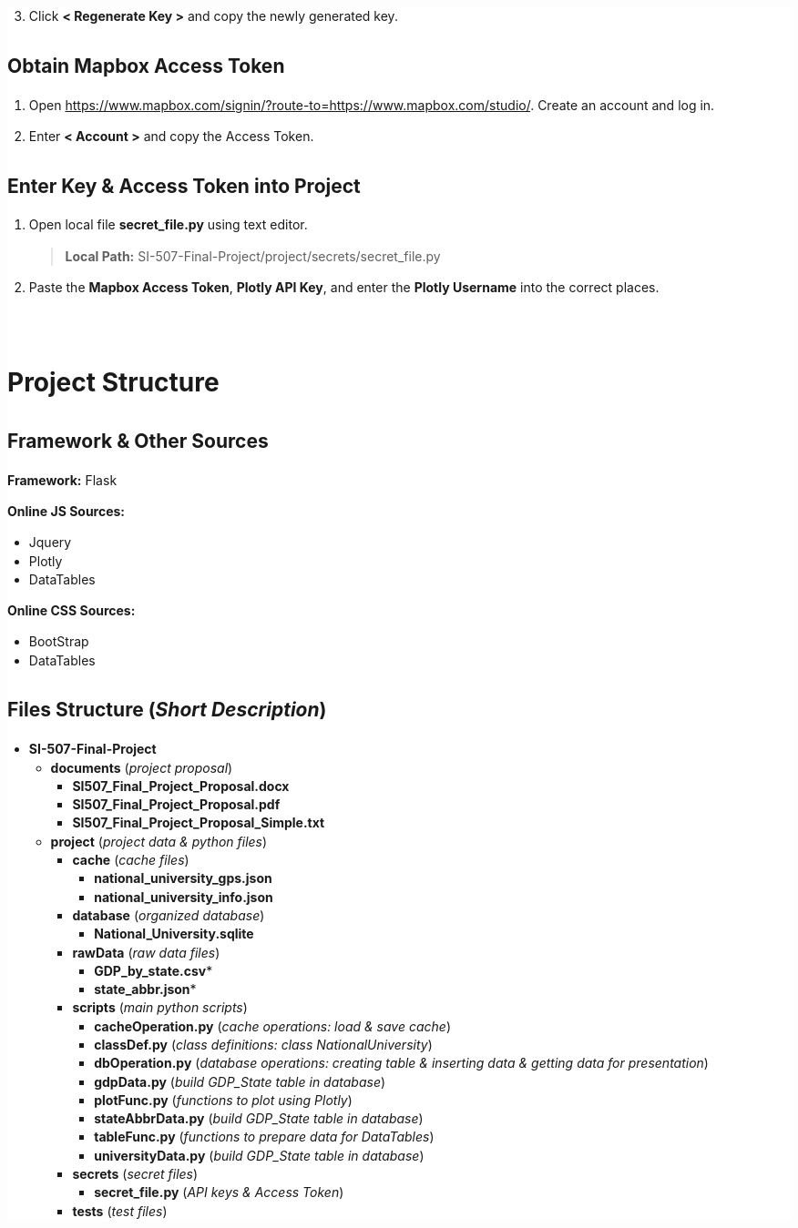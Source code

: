3. Click **< Regenerate Key >** and copy the newly generated key.  

## Obtain Mapbox Access Token

1. Open https://www.mapbox.com/signin/?route-to=https://www.mapbox.com/studio/. Create an account and log in.

2. Enter **< Account >** and copy the Access Token.

## Enter Key & Access Token into Project  
  
1. Open local file **secret_file.py** using text editor.  
   >**Local Path:** SI-507-Final-Project/project/secrets/secret_file.py  
  
2. Paste the **Mapbox Access Token**, **Plotly API Key**, and enter the **Plotly Username** into the correct places.  

<br>  
  
  
# Project Structure  
  
## Framework & Other Sources  
  
**Framework:** Flask  
  
**Online JS Sources:**  
- Jquery  
- Plotly  
- DataTables  
  
**Online CSS Sources:**  
- BootStrap  
- DataTables  
  
## Files Structure (*Short Description*)  
  
- **SI-507-Final-Project**  
	- **documents** (*project proposal*)  
		- **SI507_Final_Project_Proposal.docx**  
		- **SI507_Final_Project_Proposal.pdf**  
		- **SI507_Final_Project_Proposal_Simple.txt**  
	- **project** (*project data & python files*)  
		- **cache** (*cache files*)  
			- **national_university_gps.json**  
			- **national_university_info.json**  
		- **database** (*organized database*)  
			- **National_University.sqlite**  
		- **rawData** (*raw data files*)  
			- **GDP_by_state.csv***  
			- **state_abbr.json***  
		- **scripts** (*main python scripts*)  
			- **cacheOperation.py** (*cache operations: load & save cache*)  
			- **classDef.py** (*class definitions: class NationalUniversity*)  
			- **dbOperation.py** (*database operations: creating table & inserting data & getting data for presentation*)  
			- **gdpData.py** (*build GDP_State table in database*)  
			- **plotFunc.py** (*functions to plot using Plotly*)  
			- **stateAbbrData.py** (*build GDP_State table in database*)  
			- **tableFunc.py** (*functions to prepare data for DataTables*)  
			- **universityData.py** (*build GDP_State table in database*)  
		- **secrets** (*secret files*)  
			- **secret_file.py** (*API keys & Access Token*)  
		- **tests** (*test files*)  